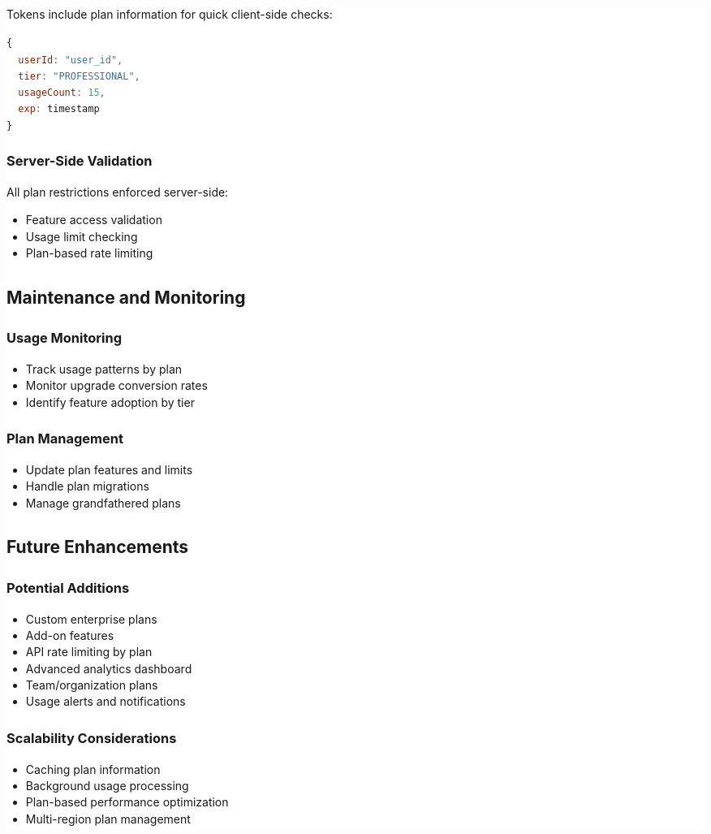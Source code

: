 Tokens include plan information for quick client-side checks:

```javascript
{
  userId: "user_id",
  tier: "PROFESSIONAL",
  usageCount: 15,
  exp: timestamp
}
```

### Server-Side Validation

All plan restrictions enforced server-side:

- Feature access validation
- Usage limit checking
- Plan-based rate limiting

## Maintenance and Monitoring

### Usage Monitoring

- Track usage patterns by plan
- Monitor upgrade conversion rates
- Identify feature adoption by tier

### Plan Management

- Update plan features and limits
- Handle plan migrations
- Manage grandfathered plans

## Future Enhancements

### Potential Additions

- Custom enterprise plans
- Add-on features
- API rate limiting by plan
- Advanced analytics dashboard
- Team/organization plans
- Usage alerts and notifications

### Scalability Considerations

- Caching plan information
- Background usage processing
- Plan-based performance optimization
- Multi-region plan management
